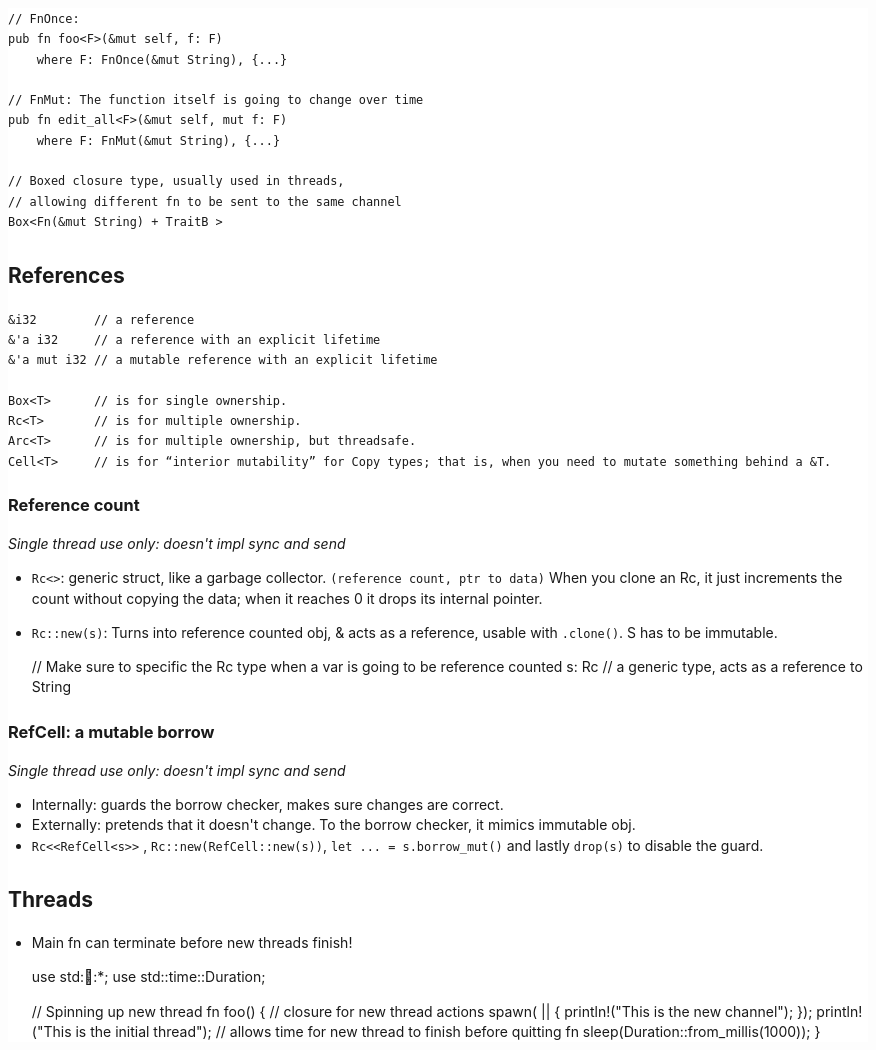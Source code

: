     // FnOnce:
    pub fn foo<F>(&mut self, f: F)
    	where F: FnOnce(&mut String), {...}

    // FnMut: The function itself is going to change over time
    pub fn edit_all<F>(&mut self, mut f: F)
    	where F: FnMut(&mut String), {...}

    // Boxed closure type, usually used in threads,
    // allowing different fn to be sent to the same channel
    Box<Fn(&mut String) + TraitB >

## References

    &i32        // a reference
    &'a i32     // a reference with an explicit lifetime
    &'a mut i32 // a mutable reference with an explicit lifetime

    Box<T>      // is for single ownership.
    Rc<T>       // is for multiple ownership.
    Arc<T>      // is for multiple ownership, but threadsafe.
    Cell<T>     // is for “interior mutability” for Copy types; that is, when you need to mutate something behind a &T.

### Reference count

*Single thread use only: doesn't impl sync and send*

- `Rc<>`: generic struct, like a garbage collector.  `(reference count, ptr to data)` When you clone an Rc, it just increments the count without copying the data; when it reaches 0 it drops its internal pointer.
- `Rc::new(s)`: Turns into reference counted obj, & acts as a reference, usable with `.clone()`. S has to be immutable.

    // Make sure to specific the Rc type when a var is going to be reference counted
    s: Rc<String> // a generic type, acts as a reference to String

### RefCell: a mutable borrow

*Single thread use only: doesn't impl sync and send*

- Internally: guards the borrow checker, makes sure changes are correct.
- Externally: pretends that it doesn't change. To the borrow checker, it mimics immutable obj.
- `Rc<<RefCell<s>>` , `Rc::new(RefCell::new(s))`, `let ... = s.borrow_mut()` and lastly `drop(s)` to disable the guard.

## Threads

- Main fn can terminate before new threads finish!

    use std::thread::*;
    use std::time::Duration;

    // Spinning up new thread
    fn foo() {
    	// closure for new thread actions
    	spawn( || { println!("This is the new channel"); });
    	println!("This is the initial thread");
    	// allows time for new thread to finish before quitting fn
    	sleep(Duration::from_millis(1000));
    }
